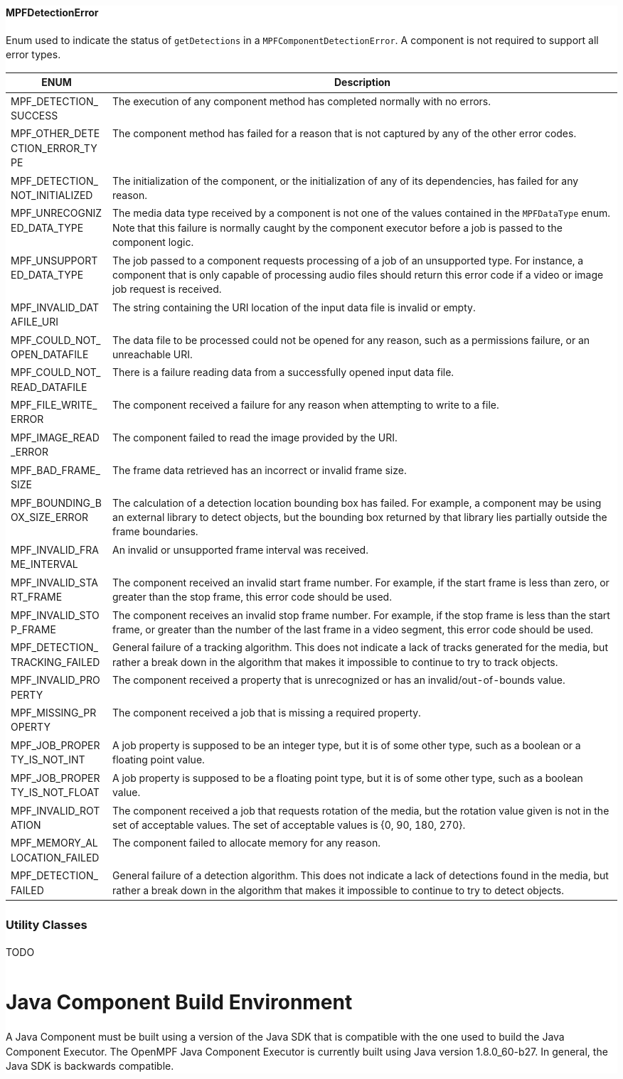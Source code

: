 #### MPFDetectionError

Enum used to indicate the status of `getDetections` in a `MPFComponentDetectionError`. A component is not required to support all error types.

|  ENUM  |   Description  |
|---|---|
| MPF_DETECTION_SUCCESS  | The execution of any component method has completed normally with no errors.       |
| MPF_OTHER_DETECTION_ERROR_TYPE | The component method has failed for a reason that is not captured by any of the other error codes. |
| MPF_DETECTION_NOT_INITIALIZED | The initialization of the component, or the initialization of any of its dependencies, has failed for any reason. |
| MPF_UNRECOGNIZED_DATA_TYPE | The media data type received by a component is not one of the values contained in the `MPFDataType` enum.  Note that this failure is normally caught by the component executor before a job is passed to the component logic. |
| MPF_UNSUPPORTED_DATA_TYPE | The job passed to a component requests processing of a job of an unsupported type. For instance, a component that is only capable of processing audio files should return this error code if a video or image job request is received. |
| MPF_INVALID_DATAFILE_URI | The string containing the URI location of the input data file is invalid or empty. |
| MPF_COULD_NOT_OPEN_DATAFILE | The data file to be processed could not be opened for any reason, such as a permissions failure, or an unreachable URI. |
| MPF_COULD_NOT_READ_DATAFILE | There is a failure reading data from a successfully opened input data file. |
| MPF_FILE_WRITE_ERROR | The component received a failure for any reason when attempting to write to a file. |
| MPF_IMAGE_READ_ERROR | The component failed to read the image provided by the URI. |
| MPF_BAD_FRAME_SIZE | The frame data retrieved has an incorrect or invalid frame size.  |
| MPF_BOUNDING_BOX_SIZE_ERROR | The calculation of a detection location bounding box has failed. For example, a component may be using an external library to detect objects, but the bounding box returned by that library lies partially outside the frame boundaries. |
| MPF_INVALID_FRAME_INTERVAL | An invalid or unsupported frame interval was received. |
| MPF_INVALID_START_FRAME | The component received an invalid start frame number. For example, if the start frame is less than zero, or greater than the stop frame, this error code should be used. |
| MPF_INVALID_STOP_FRAME | The component receives an invalid stop frame number. For example, if the stop frame is less than the start frame, or greater than the number of the last frame in a video segment, this error code should be used. |
| MPF_DETECTION_TRACKING_FAILED | General failure of a tracking algorithm.  This does not indicate a lack of tracks generated for the media, but rather a break down in the algorithm that makes it impossible to continue to try to track objects. |
| MPF_INVALID_PROPERTY | The component received a property that is unrecognized or has an invalid/out-of-bounds value. |
| MPF_MISSING_PROPERTY | The component received a job that is missing a required property. |
| MPF_JOB_PROPERTY_IS_NOT_INT | A job property is supposed to be an integer type, but it is of some other type, such as a boolean or a floating point value. |
| MPF_JOB_PROPERTY_IS_NOT_FLOAT | A job property is supposed to be a floating point type, but it is of some other type, such as a boolean value. |
| MPF_INVALID_ROTATION | The component received a job that requests rotation of the media, but the rotation value given is not in the set of acceptable values.  The set of acceptable values is {0, 90, 180, 270}. |
| MPF_MEMORY_ALLOCATION_FAILED | The component failed to allocate memory for any reason. |
| MPF_DETECTION_FAILED | General failure of a detection algorithm.  This does not indicate a lack of detections found in the media, but rather a break down in the algorithm that makes it impossible to continue to try to detect objects. |

### Utility Classes

TODO


# Java Component Build Environment
A Java Component must be built using a version of the Java SDK that is compatible with the one used to build the Java Component Executor. The OpenMPF Java Component Executor is currently built using Java version 1.8.0_60-b27. In general, the Java SDK is backwards compatible.
